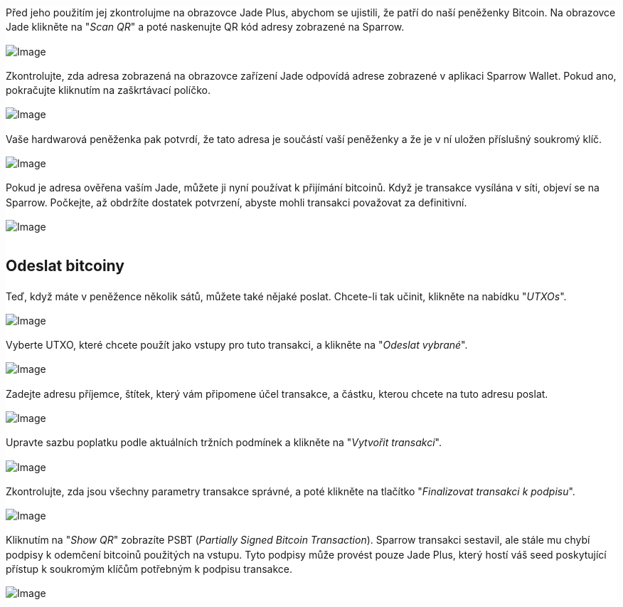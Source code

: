 Před jeho použitím jej zkontrolujme na obrazovce Jade Plus, abychom se ujistili, že patří do naší peněženky Bitcoin. Na obrazovce Jade klikněte na "*Scan QR*" a poté naskenujte QR kód adresy zobrazené na Sparrow.

![Image](assets/fr/62.webp)

Zkontrolujte, zda adresa zobrazená na obrazovce zařízení Jade odpovídá adrese zobrazené v aplikaci Sparrow Wallet. Pokud ano, pokračujte kliknutím na zaškrtávací políčko.

![Image](assets/fr/63.webp)

Vaše hardwarová peněženka pak potvrdí, že tato adresa je součástí vaší peněženky a že je v ní uložen příslušný soukromý klíč.

![Image](assets/fr/64.webp)

Pokud je adresa ověřena vaším Jade, můžete ji nyní používat k přijímání bitcoinů. Když je transakce vysílána v síti, objeví se na Sparrow. Počkejte, až obdržíte dostatek potvrzení, abyste mohli transakci považovat za definitivní.

![Image](assets/fr/65.webp)

## Odeslat bitcoiny

Teď, když máte v peněžence několik sátů, můžete také nějaké poslat. Chcete-li tak učinit, klikněte na nabídku "*UTXOs*".

![Image](assets/fr/66.webp)

Vyberte UTXO, které chcete použít jako vstupy pro tuto transakci, a klikněte na "*Odeslat vybrané*".

![Image](assets/fr/67.webp)

Zadejte adresu příjemce, štítek, který vám připomene účel transakce, a částku, kterou chcete na tuto adresu poslat.

![Image](assets/fr/68.webp)

Upravte sazbu poplatku podle aktuálních tržních podmínek a klikněte na "*Vytvořit transakci*".

![Image](assets/fr/69.webp)

Zkontrolujte, zda jsou všechny parametry transakce správné, a poté klikněte na tlačítko "*Finalizovat transakci k podpisu*".

![Image](assets/fr/70.webp)

Kliknutím na "*Show QR*" zobrazíte PSBT (*Partially Signed Bitcoin Transaction*). Sparrow transakci sestavil, ale stále mu chybí podpisy k odemčení bitcoinů použitých na vstupu. Tyto podpisy může provést pouze Jade Plus, který hostí váš seed poskytující přístup k soukromým klíčům potřebným k podpisu transakce.

![Image](assets/fr/71.webp)
